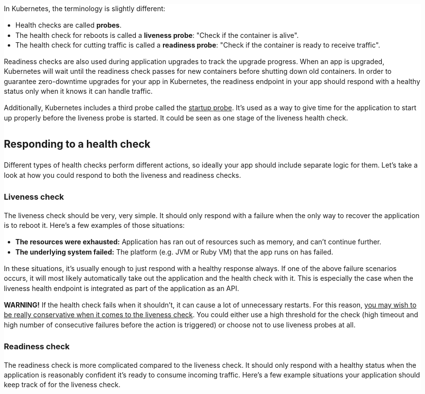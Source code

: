 In Kubernetes, the terminology is slightly different:

* Health checks are called **probes**.
* The health check for reboots is called a **liveness probe**:
  "Check if the container is alive".
* The health check for cutting traffic is called a **readiness probe**:
  "Check if the container is ready to receive traffic".

Readiness checks are also used during application upgrades to track the upgrade progress.
When an app is upgraded, Kubernetes will wait until the readiness check passes for new containers before shutting down old containers.
In order to guarantee zero-downtime upgrades for your app in Kubernetes, the readiness endpoint in your app should respond with a healthy status only when it knows it can handle traffic.

Additionally, Kubernetes includes a third probe called the [startup probe](https://kubernetes.io/docs/tasks/configure-pod-container/configure-liveness-readiness-startup-probes/#define-startup-probes).
It’s used as a way to give time for the application to start up properly before the liveness probe is started.
It could be seen as one stage of the liveness health check.

## Responding to a health check

Different types of health checks perform different actions, so ideally your app should include separate logic for them.
Let’s take a look at how you could respond to both the liveness and readiness checks.

### Liveness check

The liveness check should be very, very simple.
It should only respond with a failure when the only way to recover the application is to reboot it.
Here’s a few examples of those situations:

* **The resources were exhausted:**
  Application has ran out of resources such as memory, and can’t continue further.
* **The underlying system failed:**
  The platform (e.g. JVM or Ruby VM) that the app runs on has failed.

In these situations, it’s usually enough to just respond with a healthy response always.
If one of the above failure scenarios occurs, it will most likely automatically take out the application and the health check with it.
This is especially the case when the liveness health endpoint is integrated as part of the application as an API.

**WARNING!** If the health check fails when it shouldn’t, it can cause a lot of unnecessary restarts.
For this reason, [you may wish to be really conservative when it comes to the liveness check](https://srcco.de/posts/kubernetes-liveness-probes-are-dangerous.html).
You could either use a high threshold for the check (high timeout and high number of consecutive failures before the action is triggered) or choose not to use liveness probes at all.

### Readiness check

The readiness check is more complicated compared to the liveness check.
It should only respond with a healthy status when the application is reasonably confident it’s ready to consume incoming traffic.
Here’s a few example situations your application should keep track of for the liveness check.
